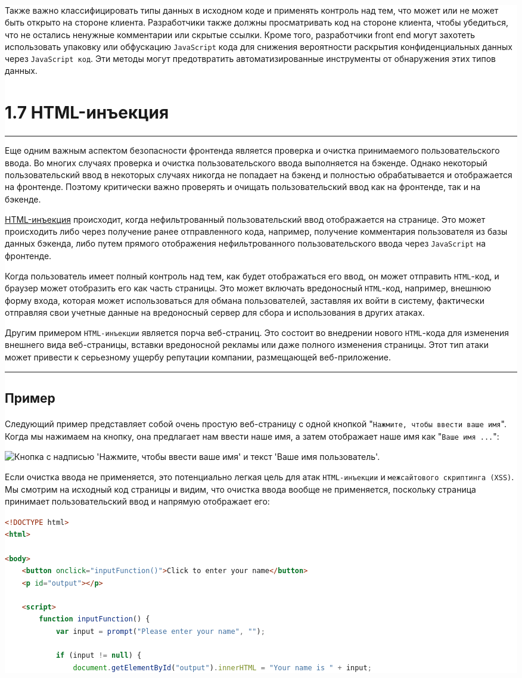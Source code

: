 Также важно классифицировать типы данных в исходном коде и применять контроль над тем, что может или не может быть открыто на стороне клиента. Разработчики также должны просматривать код на стороне клиента, чтобы убедиться, что не остались ненужные комментарии или скрытые ссылки. Кроме того, разработчики front end могут захотеть использовать упаковку или обфускацию `JavaScript` кода для снижения вероятности раскрытия конфиденциальных данных через `JavaScript код`. Эти методы могут предотвратить автоматизированные инструменты от обнаружения этих типов данных.








# 1.7 HTML-инъекция

---

Еще одним важным аспектом безопасности фронтенда является проверка и очистка принимаемого пользовательского ввода. Во многих случаях проверка и очистка пользовательского ввода выполняется на бэкенде. Однако некоторый пользовательский ввод в некоторых случаях никогда не попадает на бэкенд и полностью обрабатывается и отображается на фронтенде. Поэтому критически важно проверять и очищать пользовательский ввод как на фронтенде, так и на бэкенде.

[HTML-инъекция](https://owasp.org/www-project-web-security-testing-guide/latest/4-Web_Application_Security_Testing/11-Client-side_Testing/03-Testing_for_HTML_Injection) происходит, когда нефильтрованный пользовательский ввод отображается на странице. Это может происходить либо через получение ранее отправленного кода, например, получение комментария пользователя из базы данных бэкенда, либо путем прямого отображения нефильтрованного пользовательского ввода через `JavaScript` на фронтенде.

Когда пользователь имеет полный контроль над тем, как будет отображаться его ввод, он может отправить `HTML`-код, и браузер может отобразить его как часть страницы. Это может включать вредоносный `HTML`-код, например, внешнюю форму входа, которая может использоваться для обмана пользователей, заставляя их войти в систему, фактически отправляя свои учетные данные на вредоносный сервер для сбора и использования в других атаках.

Другим примером `HTML-инъекции` является порча веб-страниц. Это состоит во внедрении нового `HTML`-кода для изменения внешнего вида веб-страницы, вставки вредоносной рекламы или даже полного изменения страницы. Этот тип атаки может привести к серьезному ущербу репутации компании, размещающей веб-приложение.

---

## Пример

Следующий пример представляет собой очень простую веб-страницу с одной кнопкой "`Нажмите, чтобы ввести ваше имя`". Когда мы нажимаем на кнопку, она предлагает нам ввести наше имя, а затем отображает наше имя как "`Ваше имя ...`":

![Кнопка с надписью 'Нажмите, чтобы ввести ваше имя' и текст 'Ваше имя пользователь'.](https://academy.hackthebox.com/storage/modules/75/web_apps_html_injection_5.jpg)

Если очистка ввода не применяется, это потенциально легкая цель для атак `HTML-инъекции` и `межсайтового скриптинга (XSS)`. Мы смотрим на исходный код страницы и видим, что очистка ввода вообще не применяется, поскольку страница принимает пользовательский ввод и напрямую отображает его:

```html
<!DOCTYPE html>
<html>

<body>
    <button onclick="inputFunction()">Click to enter your name</button>
    <p id="output"></p>

    <script>
        function inputFunction() {
            var input = prompt("Please enter your name", "");

            if (input != null) {
                document.getElementById("output").innerHTML = "Your name is " + input;
```